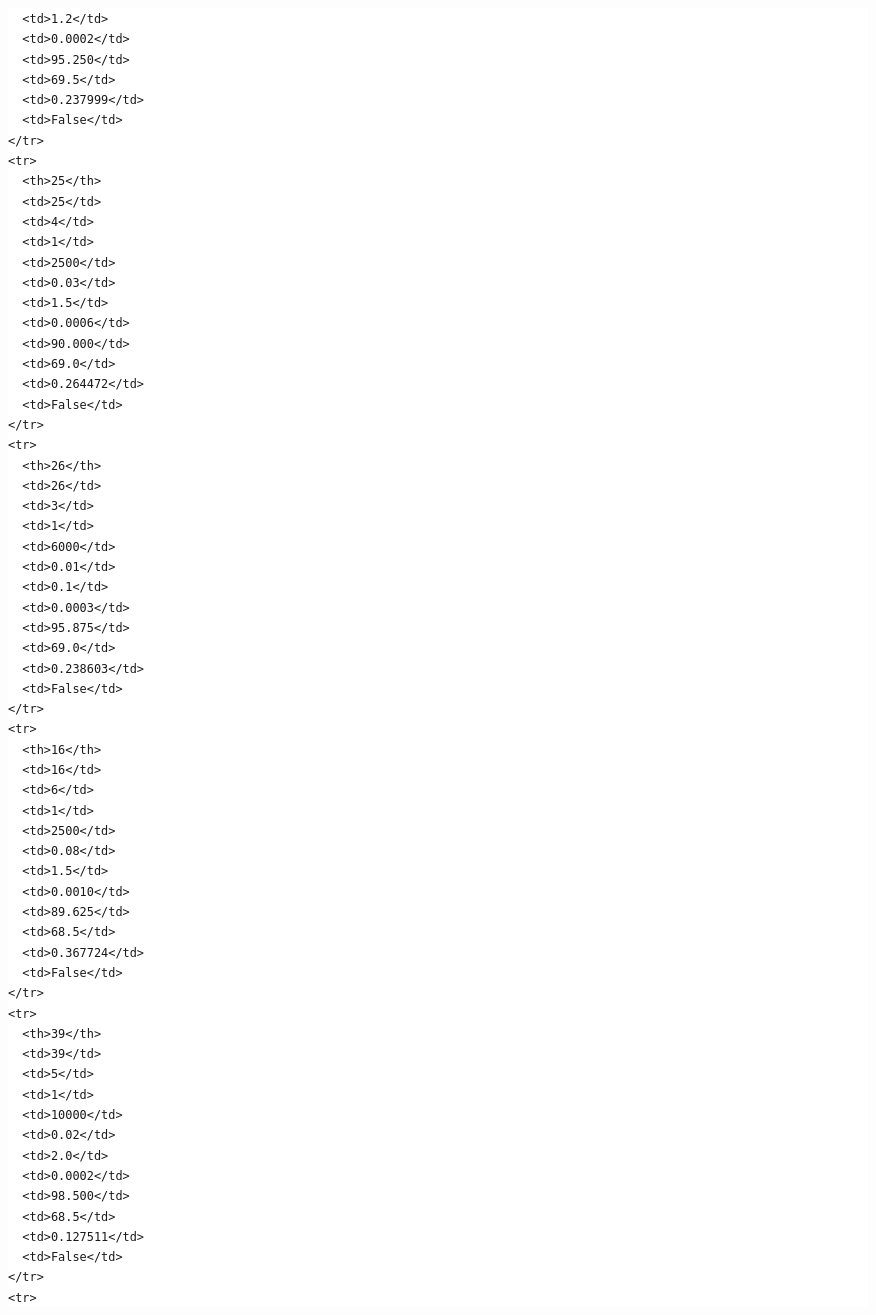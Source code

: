       <td>1.2</td>
      <td>0.0002</td>
      <td>95.250</td>
      <td>69.5</td>
      <td>0.237999</td>
      <td>False</td>
    </tr>
    <tr>
      <th>25</th>
      <td>25</td>
      <td>4</td>
      <td>1</td>
      <td>2500</td>
      <td>0.03</td>
      <td>1.5</td>
      <td>0.0006</td>
      <td>90.000</td>
      <td>69.0</td>
      <td>0.264472</td>
      <td>False</td>
    </tr>
    <tr>
      <th>26</th>
      <td>26</td>
      <td>3</td>
      <td>1</td>
      <td>6000</td>
      <td>0.01</td>
      <td>0.1</td>
      <td>0.0003</td>
      <td>95.875</td>
      <td>69.0</td>
      <td>0.238603</td>
      <td>False</td>
    </tr>
    <tr>
      <th>16</th>
      <td>16</td>
      <td>6</td>
      <td>1</td>
      <td>2500</td>
      <td>0.08</td>
      <td>1.5</td>
      <td>0.0010</td>
      <td>89.625</td>
      <td>68.5</td>
      <td>0.367724</td>
      <td>False</td>
    </tr>
    <tr>
      <th>39</th>
      <td>39</td>
      <td>5</td>
      <td>1</td>
      <td>10000</td>
      <td>0.02</td>
      <td>2.0</td>
      <td>0.0002</td>
      <td>98.500</td>
      <td>68.5</td>
      <td>0.127511</td>
      <td>False</td>
    </tr>
    <tr>